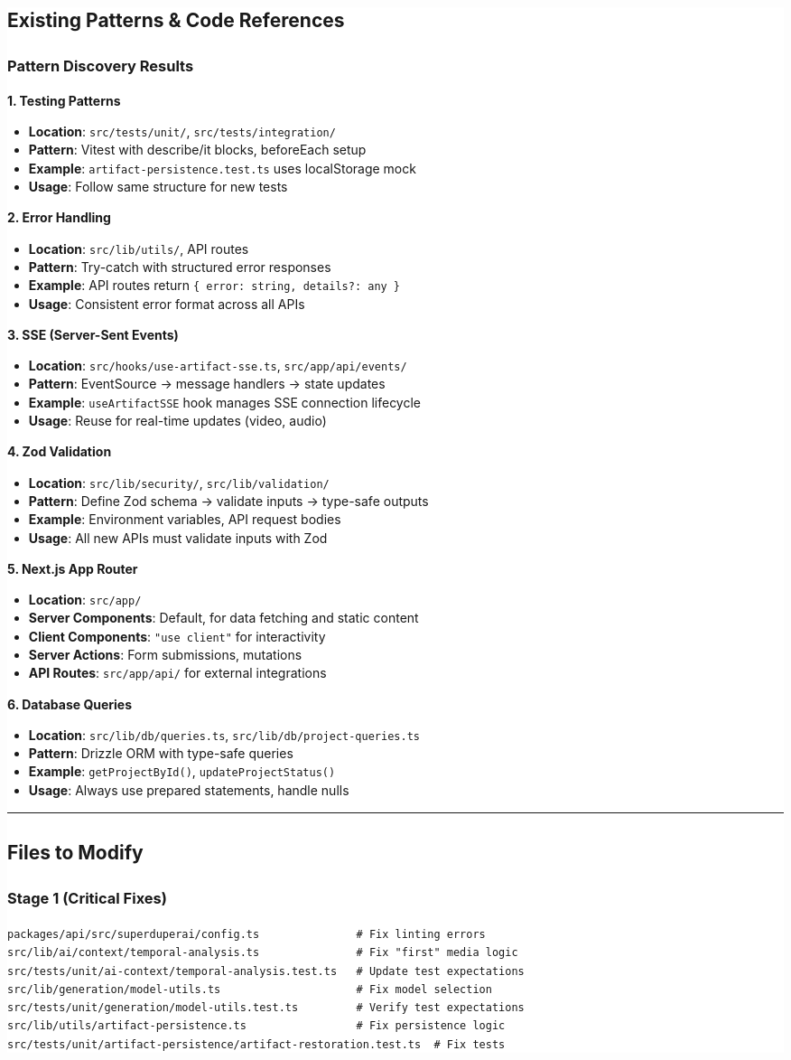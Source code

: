 
## Existing Patterns & Code References

### Pattern Discovery Results

**1. Testing Patterns**
- **Location**: `src/tests/unit/`, `src/tests/integration/`
- **Pattern**: Vitest with describe/it blocks, beforeEach setup
- **Example**: `artifact-persistence.test.ts` uses localStorage mock
- **Usage**: Follow same structure for new tests

**2. Error Handling**
- **Location**: `src/lib/utils/`, API routes
- **Pattern**: Try-catch with structured error responses
- **Example**: API routes return `{ error: string, details?: any }`
- **Usage**: Consistent error format across all APIs

**3. SSE (Server-Sent Events)**
- **Location**: `src/hooks/use-artifact-sse.ts`, `src/app/api/events/`
- **Pattern**: EventSource → message handlers → state updates
- **Example**: `useArtifactSSE` hook manages SSE connection lifecycle
- **Usage**: Reuse for real-time updates (video, audio)

**4. Zod Validation**
- **Location**: `src/lib/security/`, `src/lib/validation/`
- **Pattern**: Define Zod schema → validate inputs → type-safe outputs
- **Example**: Environment variables, API request bodies
- **Usage**: All new APIs must validate inputs with Zod

**5. Next.js App Router**
- **Location**: `src/app/`
- **Server Components**: Default, for data fetching and static content
- **Client Components**: `"use client"` for interactivity
- **Server Actions**: Form submissions, mutations
- **API Routes**: `src/app/api/` for external integrations

**6. Database Queries**
- **Location**: `src/lib/db/queries.ts`, `src/lib/db/project-queries.ts`
- **Pattern**: Drizzle ORM with type-safe queries
- **Example**: `getProjectById()`, `updateProjectStatus()`
- **Usage**: Always use prepared statements, handle nulls

---

## Files to Modify

### Stage 1 (Critical Fixes)
```
packages/api/src/superduperai/config.ts               # Fix linting errors
src/lib/ai/context/temporal-analysis.ts               # Fix "first" media logic
src/tests/unit/ai-context/temporal-analysis.test.ts   # Update test expectations
src/lib/generation/model-utils.ts                     # Fix model selection
src/tests/unit/generation/model-utils.test.ts         # Verify test expectations
src/lib/utils/artifact-persistence.ts                 # Fix persistence logic
src/tests/unit/artifact-persistence/artifact-restoration.test.ts  # Fix tests
```
